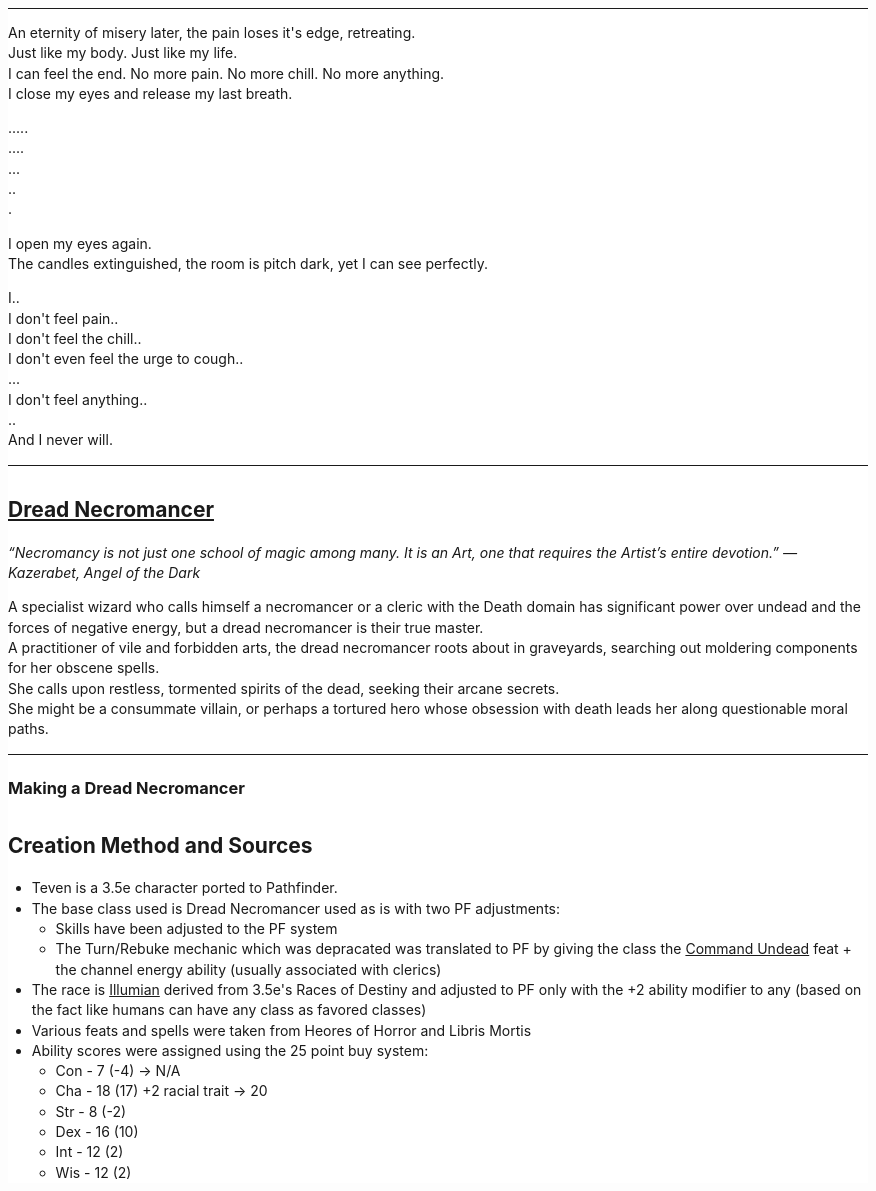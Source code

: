***

An eternity of misery later, the pain loses it's edge, retreating.  
Just like my body. Just like my life.  
I can feel the end. No more pain. No more chill. No more anything.  
I close my eyes and release my last breath.  
  
.....  
....  
...  
..  
.  
  
I open my eyes again.  
The candles extinguished, the room is pitch dark, yet I can see perfectly.  
  
I..  
I don't feel pain..  
I don't feel the chill..  
I don't even feel the urge to cough..  
...  
I don't feel anything..  
..  
And I never will.

********
 
## <a name=""></a> [Dread Necromancer](http://dnd.arkalseif.info/classes/dread-necromancer/index.html)
*“Necromancy is not just one school of magic among many. It is an Art, one that requires the Artist’s entire devotion.”*
*—Kazerabet, Angel of the Dark*

A specialist wizard who calls himself a necromancer or a cleric with the Death domain has significant power over undead and the forces of negative energy, but a dread necromancer is their true master.  
A practitioner of vile and forbidden arts, the dread necromancer roots about in graveyards, searching out moldering components for her obscene spells.  
She calls upon restless, tormented spirits of the dead, seeking their arcane secrets.  
She might be a consummate villain, or perhaps a tortured hero whose obsession with death leads her along questionable moral paths.  

****************************

### Making a Dread Necromancer

## <a name="Creation"></a> Creation Method and Sources

* Teven is a 3.5e character ported to Pathfinder.
* The base class used is Dread Necromancer used as is with two PF adjustments:
  * Skills have been adjusted to the PF system
  * The Turn/Rebuke mechanic which was depracated was translated to PF by giving the class the [Command Undead](http://www.d20pfsrd.com/feats/general-feats/command-undead-final/) feat + the channel energy ability (usually associated with clerics)
* The race is [Illumian](http://www.realmshelps.net/charbuild/races/other/illumian.shtml) derived from 3.5e's Races of Destiny and adjusted to PF only with the +2 ability modifier to any (based on the fact like humans can have any class as favored classes)
* Various feats and spells were taken from Heores of Horror and Libris Mortis
* Ability scores were assigned using the 25 point buy system:
  * Con - 7 (-4)  → N/A
  * Cha - 18 (17) +2 racial trait → 20
  * Str - 8 (-2)
  * Dex - 16 (10)
  * Int - 12 (2)
  * Wis - 12 (2)